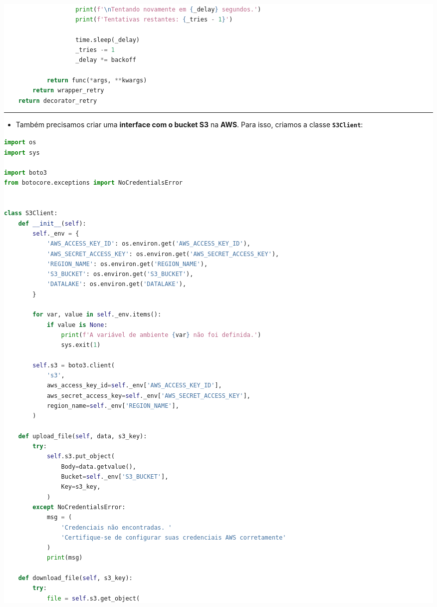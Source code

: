 ```python
                    print(f'\nTentando novamente em {_delay} segundos.')
                    print(f'Tentativas restantes: {_tries - 1}')
  
                    time.sleep(_delay)
                    _tries -= 1
                    _delay *= backoff

            return func(*args, **kwargs)
        return wrapper_retry
    return decorator_retry
```

---

- Também precisamos criar uma **interface com o bucket S3** na **AWS**. Para isso, criamos a classe **`S3Client`**:

```python
import os
import sys

import boto3
from botocore.exceptions import NoCredentialsError


class S3Client:
    def __init__(self):
        self._env = {
            'AWS_ACCESS_KEY_ID': os.environ.get('AWS_ACCESS_KEY_ID'),
            'AWS_SECRET_ACCESS_KEY': os.environ.get('AWS_SECRET_ACCESS_KEY'),
            'REGION_NAME': os.environ.get('REGION_NAME'),
            'S3_BUCKET': os.environ.get('S3_BUCKET'),
            'DATALAKE': os.environ.get('DATALAKE'),
        }

        for var, value in self._env.items():
            if value is None:
                print(f'A variável de ambiente {var} não foi definida.')
                sys.exit(1)

        self.s3 = boto3.client(
            's3',
            aws_access_key_id=self._env['AWS_ACCESS_KEY_ID'],
            aws_secret_access_key=self._env['AWS_SECRET_ACCESS_KEY'],
            region_name=self._env['REGION_NAME'],
        )

    def upload_file(self, data, s3_key):
        try:
            self.s3.put_object(
                Body=data.getvalue(),
                Bucket=self._env['S3_BUCKET'],
                Key=s3_key,
            )
        except NoCredentialsError:
            msg = (
                'Credenciais não encontradas. '
                'Certifique-se de configurar suas credenciais AWS corretamente'
            )
            print(msg)

    def download_file(self, s3_key):
        try:
            file = self.s3.get_object(
```